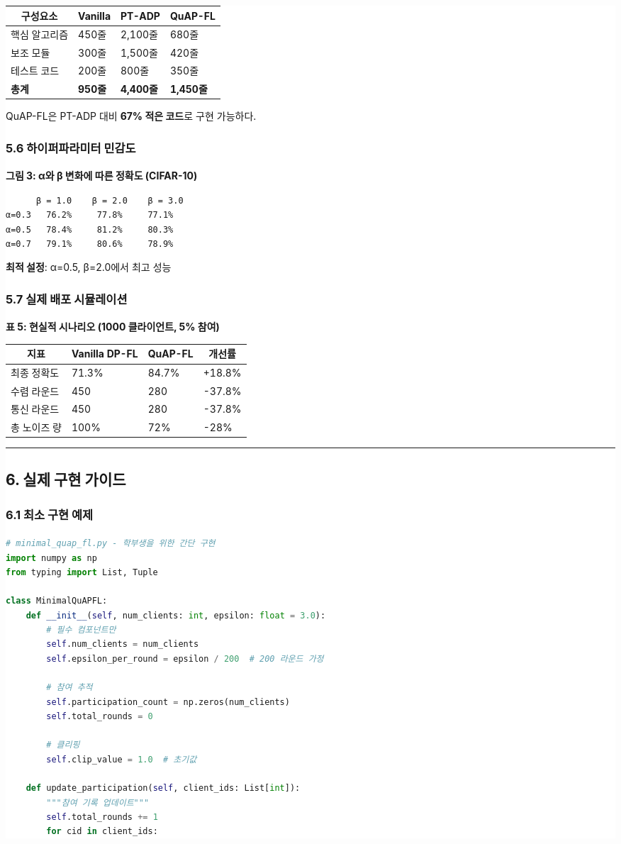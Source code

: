 | 구성요소      | Vanilla   | PT-ADP      | QuAP-FL     |
| ------------- | --------- | ----------- | ----------- |
| 핵심 알고리즘 | 450줄     | 2,100줄     | 680줄       |
| 보조 모듈     | 300줄     | 1,500줄     | 420줄       |
| 테스트 코드   | 200줄     | 800줄       | 350줄       |
| **총계**      | **950줄** | **4,400줄** | **1,450줄** |

QuAP-FL은 PT-ADP 대비 **67% 적은 코드**로 구현 가능하다.

### 5.6 하이퍼파라미터 민감도

**그림 3: α와 β 변화에 따른 정확도 (CIFAR-10)**

```
      β = 1.0    β = 2.0    β = 3.0
α=0.3   76.2%     77.8%     77.1%
α=0.5   78.4%     81.2%     80.3%
α=0.7   79.1%     80.6%     78.9%
```

**최적 설정**: α=0.5, β=2.0에서 최고 성능

### 5.7 실제 배포 시뮬레이션

**표 5: 현실적 시나리오 (1000 클라이언트, 5% 참여)**

| 지표         | Vanilla DP-FL | QuAP-FL | 개선률 |
| ------------ | ------------- | ------- | ------ |
| 최종 정확도  | 71.3%         | 84.7%   | +18.8% |
| 수렴 라운드  | 450           | 280     | -37.8% |
| 통신 라운드  | 450           | 280     | -37.8% |
| 총 노이즈 량 | 100%          | 72%     | -28%   |

---

## 6. 실제 구현 가이드

### 6.1 최소 구현 예제

```python
# minimal_quap_fl.py - 학부생을 위한 간단 구현
import numpy as np
from typing import List, Tuple

class MinimalQuAPFL:
    def __init__(self, num_clients: int, epsilon: float = 3.0):
        # 필수 컴포넌트만
        self.num_clients = num_clients
        self.epsilon_per_round = epsilon / 200  # 200 라운드 가정

        # 참여 추적
        self.participation_count = np.zeros(num_clients)
        self.total_rounds = 0

        # 클리핑
        self.clip_value = 1.0  # 초기값

    def update_participation(self, client_ids: List[int]):
        """참여 기록 업데이트"""
        self.total_rounds += 1
        for cid in client_ids:
```